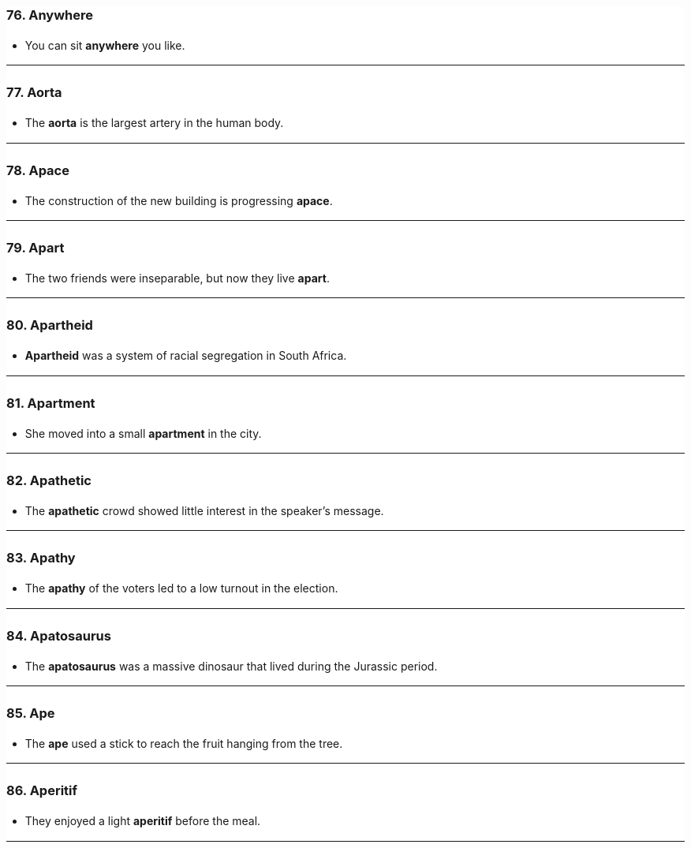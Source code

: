 ### 76. **Anywhere**  
   - You can sit **anywhere** you like.

---

### 77. **Aorta**  
   - The **aorta** is the largest artery in the human body.

---

### 78. **Apace**  
   - The construction of the new building is progressing **apace**.

---

### 79. **Apart**  
   - The two friends were inseparable, but now they live **apart**.

---

### 80. **Apartheid**  
   - **Apartheid** was a system of racial segregation in South Africa.

---

### 81. **Apartment**  
   - She moved into a small **apartment** in the city.

---

### 82. **Apathetic**  
   - The **apathetic** crowd showed little interest in the speaker’s message.

---

### 83. **Apathy**  
   - The **apathy** of the voters led to a low turnout in the election.

---

### 84. **Apatosaurus**  
   - The **apatosaurus** was a massive dinosaur that lived during the Jurassic period.

---

### 85. **Ape**  
   - The **ape** used a stick to reach the fruit hanging from the tree.

---

### 86. **Aperitif**  
   - They enjoyed a light **aperitif** before the meal.

---